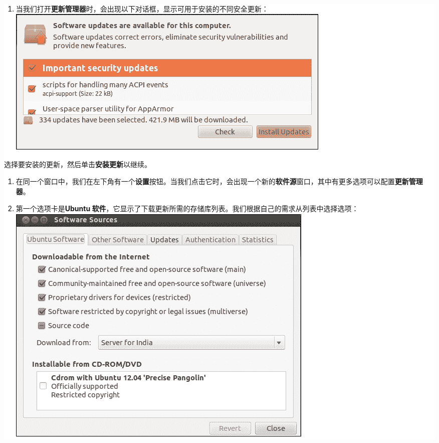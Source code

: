 1.  当我们打开**更新管理器**时，会出现以下对话框，显示可用于安装的不同安全更新：![如何操作...](img/B04234_09_24.jpg)

选择要安装的更新，然后单击**安装更新**以继续。

1.  在同一个窗口中，我们在左下角有一个**设置**按钮。当我们点击它时，会出现一个新的**软件源**窗口，其中有更多选项可以配置**更新管理器**。

1.  第一个选项卡是**Ubuntu 软件**，它显示了下载更新所需的存储库列表。我们根据自己的需求从列表中选择选项：![如何操作...](img/B04234_09_25.jpg)
